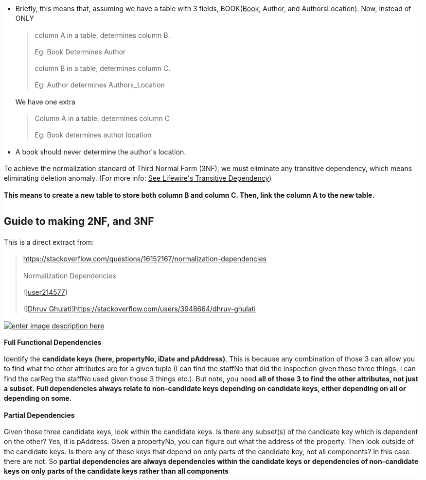 - Briefly, this means that, assuming we have a table with 3 fields, BOOK(<u>Book</u>, Author, and AuthorsLocation). Now, instead of ONLY

  > column A in a table, determines column B.
  >
  > Eg: Book Determines Author
  >
  > column B in a table, determines column C.
  >
  > Eg: Author determines Authors_Location

  We have one extra

  > Column A in a table, determines column C
  >
  > Eg: Book determines author location

  

- A book should never determine the author's location.

To achieve the normalization standard of Third Normal Form (3NF), we must eliminate any transitive dependency, which means eliminating deletion anomaly. (For more info: [See Lifewire's Transitive Dependency](https://www.lifewire.com/transitive-dependency-1019760))

**This means to create a new table to store both column B and column C. Then, link the column A to the new table.**

## Guide to making 2NF, and 3NF

This is a direct extract from: 

> https://stackoverflow.com/questions/16152167/normalization-dependencies
>
> Normalization Dependencies
>
> ![[user214577](https://stackoverflow.com/users/2142267/user214577)]
>
> ![[Dhruv Ghulati](https://stackoverflow.com/users/3948664/dhruv-ghulati)]https://stackoverflow.com/users/3948664/dhruv-ghulati

[![enter image description here](https://i.stack.imgur.com/XambJ.png)](https://i.stack.imgur.com/XambJ.png)

**Full Functional Dependencies**

Identify the **candidate keys** **(here, propertyNo, iDate and pAddress)**. This is because any combination of those 3 can allow you to find what the other attributes are for a given tuple (I can find the staffNo that did the inspection given those three things, I can find the carReg the staffNo used given those 3 things etc.). But note, you need **all of those 3 to find the other attributes, not just a subset.** **Full dependencies always relate to non-candidate keys depending on candidate keys, either depending on all or depending on some.**

**Partial Dependencies**

Given those three candidate keys, look within the candidate keys. Is there any subset(s) of the candidate key which is dependent on the other? Yes, it is pAddress. Given a propertyNo, you can figure out what the address of the property. Then look outside of the candidate keys. Is there any of these keys that depend on only parts of the candidate key, not all components? In this case there are not. So **partial dependencies are always dependencies within the candidate keys or dependencies of non-candidate keys on only parts of the candidate keys rather than all components**
